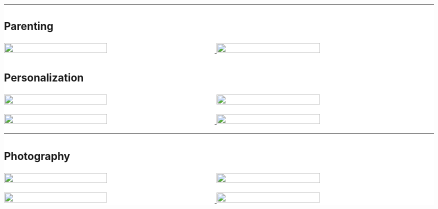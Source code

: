   <hr>

## Parenting

  <p float="left">
  <a href="https://dribbble.com/shots/2036651-Kids2School-Apps-Concept">
  <img src="https://cdn.dribbble.com/users/167041/screenshots/2036651/htc_one_mockup.png" height="49%" width="49%"/>
  </a>
  <a href="https://dribbble.com/shots/5647159-Family5-app/attachments">
  <img src="https://cdn.dribbble.com/users/31642/screenshots/5647159/family-five.jpg" height="49%" width="49%"/>
  </a>
  </p>

## Personalization

  <p float="left">
  <img src="https://cdn.dribbble.com/users/3620707/screenshots/10011242/gif_export.gif" height="49%" width="49%">
  <img src="https://cdn.dribbble.com/users/308480/screenshots/2197810/firefly800.gif" height="49%" width="49%">
  </p>

  <p float="left">
  <a href="https://dribbble.com/shots/4343539-Concept-Design">
  <img src="https://cdn.dribbble.com/users/592548/screenshots/4343539/img_3496.png" height="49%" width="49%"/>
  </a>
  <a href="https://dribbble.com/shots/10374763-Live-Wallpaper-Gallery-UI-Design">
  <img src="https://cdn.dribbble.com/users/607129/screenshots/10374763/media/c57654bd46f714446a93b63927c27df2.png" height="49%" width="49%"/>
  </a>
  </p>

  <hr>

## Photography

  <p float="left">
  <img src="https://cdn.dribbble.com/users/5261198/screenshots/11499940/media/ff5e54953c28625a2e0454d5fe3784af.png" height="49%" width="49%">
  <img src="https://cdn.dribbble.com/users/1998993/screenshots/8970542/media/e6920d4fc9e1f0e68ecc2fedb4d8bfb7.png" height="49%" width="49%">
  </p>

  <p float="left">
  <a href="https://dribbble.com/shots/9021000-Photography-Discovering-App-Design/attachments/1144243?mode=media">
  <img src="https://cdn.dribbble.com/users/4189231/screenshots/9021000/media/ef03129a2448d56583075ba8e1fe79c0.png" height="49%" width="49%"/>
  </a>
  <a href="https://dribbble.com/shots/8572922-Social-network-for-photographers-Mobile-App/attachments/840044?mode=media">
  <img src="https://cdn.dribbble.com/users/4189231/screenshots/8572922/media/b82307e05b0c55c053a03a1c8ec12bf1.jpg" height="49%" width="49%"/>
  </a>
  </p>
